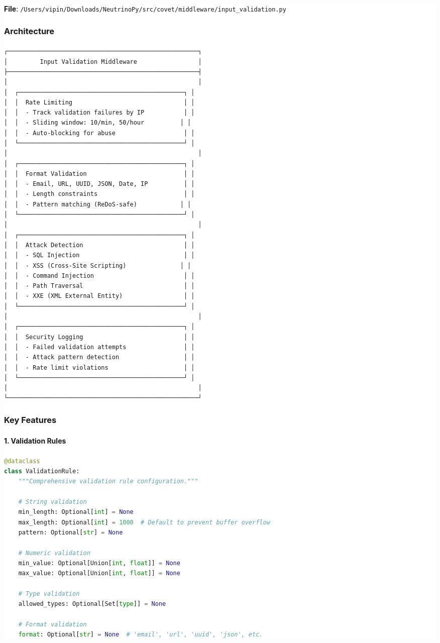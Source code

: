 **File**: `/Users/vipin/Downloads/NeutrinoPy/src/covet/middleware/input_validation.py`

### Architecture

```
┌─────────────────────────────────────────────────────┐
│         Input Validation Middleware                 │
├─────────────────────────────────────────────────────┤
│                                                     │
│  ┌──────────────────────────────────────────────┐ │
│  │  Rate Limiting                               │ │
│  │  - Track validation failures by IP           │ │
│  │  - Sliding window: 10/min, 50/hour          │ │
│  │  - Auto-blocking for abuse                   │ │
│  └──────────────────────────────────────────────┘ │
│                                                     │
│  ┌──────────────────────────────────────────────┐ │
│  │  Format Validation                           │ │
│  │  - Email, URL, UUID, JSON, Date, IP          │ │
│  │  - Length constraints                        │ │
│  │  - Pattern matching (ReDoS-safe)            │ │
│  └──────────────────────────────────────────────┘ │
│                                                     │
│  ┌──────────────────────────────────────────────┐ │
│  │  Attack Detection                            │ │
│  │  - SQL Injection                             │ │
│  │  - XSS (Cross-Site Scripting)               │ │
│  │  - Command Injection                         │ │
│  │  - Path Traversal                            │ │
│  │  - XXE (XML External Entity)                 │ │
│  └──────────────────────────────────────────────┘ │
│                                                     │
│  ┌──────────────────────────────────────────────┐ │
│  │  Security Logging                            │ │
│  │  - Failed validation attempts                │ │
│  │  - Attack pattern detection                  │ │
│  │  - Rate limit violations                     │ │
│  └──────────────────────────────────────────────┘ │
│                                                     │
└─────────────────────────────────────────────────────┘
```

### Key Features

#### 1. Validation Rules

```python
@dataclass
class ValidationRule:
    """Comprehensive validation rule configuration."""

    # String validation
    min_length: Optional[int] = None
    max_length: Optional[int] = 1000  # Default to prevent buffer overflow
    pattern: Optional[str] = None

    # Numeric validation
    min_value: Optional[Union[int, float]] = None
    max_value: Optional[Union[int, float]] = None

    # Type validation
    allowed_types: Optional[Set[type]] = None

    # Format validation
    format: Optional[str] = None  # 'email', 'url', 'uuid', 'json', etc.
```